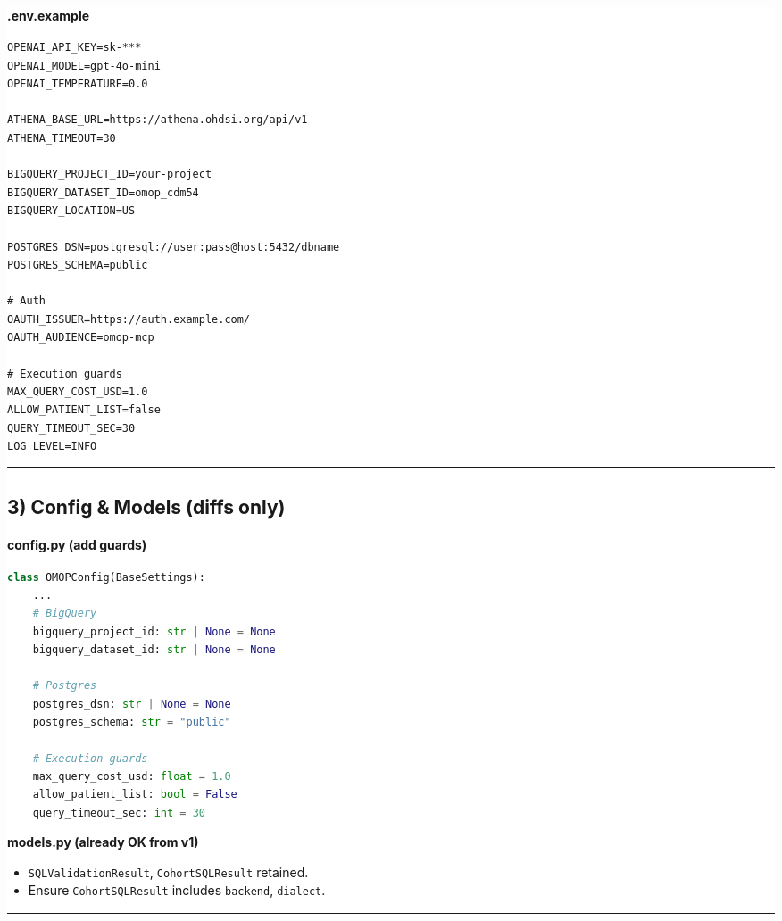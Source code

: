 **.env.example**

```
OPENAI_API_KEY=sk-***
OPENAI_MODEL=gpt-4o-mini
OPENAI_TEMPERATURE=0.0

ATHENA_BASE_URL=https://athena.ohdsi.org/api/v1
ATHENA_TIMEOUT=30

BIGQUERY_PROJECT_ID=your-project
BIGQUERY_DATASET_ID=omop_cdm54
BIGQUERY_LOCATION=US

POSTGRES_DSN=postgresql://user:pass@host:5432/dbname
POSTGRES_SCHEMA=public

# Auth
OAUTH_ISSUER=https://auth.example.com/
OAUTH_AUDIENCE=omop-mcp

# Execution guards
MAX_QUERY_COST_USD=1.0
ALLOW_PATIENT_LIST=false
QUERY_TIMEOUT_SEC=30
LOG_LEVEL=INFO
```

---

## 3) Config & Models (diffs only)

**config.py (add guards)**

```python
class OMOPConfig(BaseSettings):
    ...
    # BigQuery
    bigquery_project_id: str | None = None
    bigquery_dataset_id: str | None = None

    # Postgres
    postgres_dsn: str | None = None
    postgres_schema: str = "public"

    # Execution guards
    max_query_cost_usd: float = 1.0
    allow_patient_list: bool = False
    query_timeout_sec: int = 30
```

**models.py (already OK from v1)**

* `SQLValidationResult`, `CohortSQLResult` retained.
* Ensure `CohortSQLResult` includes `backend`, `dialect`.

---